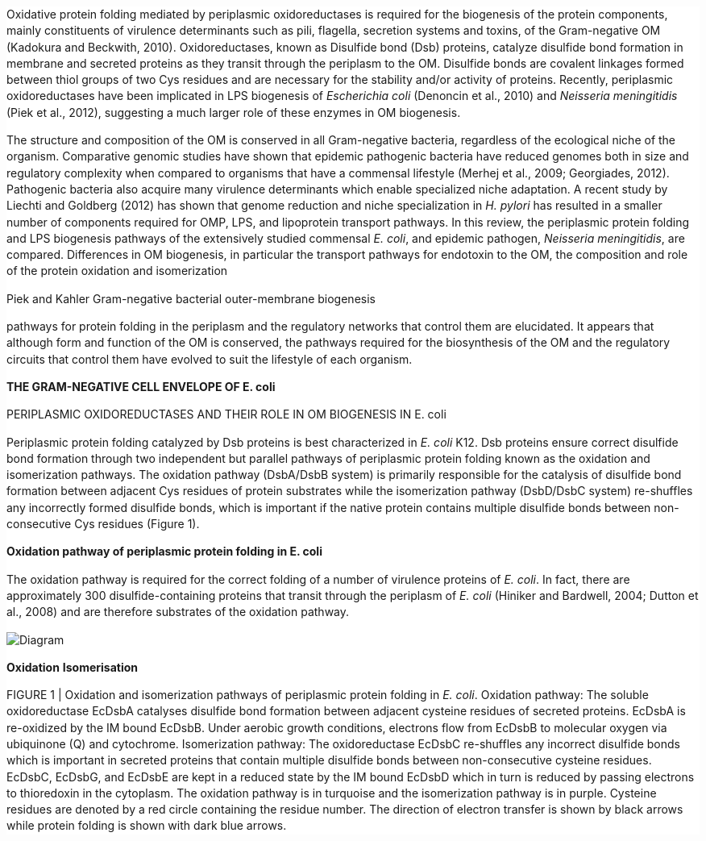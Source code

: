 Oxidative protein folding mediated by periplasmic oxidoreductases is required for the biogenesis of the protein components, mainly constituents of virulence determinants such as pili, flagella, secretion systems and toxins, of the Gram-negative OM (Kadokura and Beckwith, 2010). Oxidoreductases, known as Disulfide bond (Dsb) proteins, catalyze disulfide bond formation in membrane and secreted proteins as they transit through the periplasm to the OM. Disulfide bonds are covalent linkages formed between thiol groups of two Cys residues and are necessary for the stability and/or activity of proteins. Recently, periplasmic oxidoreductases have been implicated in LPS biogenesis of *Escherichia coli* (Denoncin et al., 2010) and *Neisseria meningitidis* (Piek et al., 2012), suggesting a much larger role of these enzymes in OM biogenesis.

The structure and composition of the OM is conserved in all Gram-negative bacteria, regardless of the ecological niche of the organism. Comparative genomic studies have shown that epidemic pathogenic bacteria have reduced genomes both in size and regulatory complexity when compared to organisms that have a commensal lifestyle (Merhej et al., 2009; Georgiades, 2012). Pathogenic bacteria also acquire many virulence determinants which enable specialized niche adaptation. A recent study by Liechti and Goldberg (2012) has shown that genome reduction and niche specialization in *H. pylori* has resulted in a smaller number of components required for OMP, LPS, and lipoprotein transport pathways. In this review, the periplasmic protein folding and LPS biogenesis pathways of the extensively studied commensal *E. coli*, and epidemic pathogen, *Neisseria meningitidis*, are compared. Differences in OM biogenesis, in particular the transport pathways for endotoxin to the OM, the composition and role of the protein oxidation and isomerization

Piek and Kahler                                                                                             Gram-negative bacterial outer-membrane biogenesis

pathways for protein folding in the periplasm and the regulatory networks that control them are elucidated. It appears that although form and function of the OM is conserved, the pathways required for the biosynthesis of the OM and the regulatory circuits that control them have evolved to suit the lifestyle of each organism.

**THE GRAM-NEGATIVE CELL ENVELOPE OF E. coli**

PERIPLASMIC OXIDOREDUCTASES AND THEIR ROLE IN OM BIOGENESIS IN E. coli

Periplasmic protein folding catalyzed by Dsb proteins is best characterized in *E. coli* K12. Dsb proteins ensure correct disulfide bond formation through two independent but parallel pathways of periplasmic protein folding known as the oxidation and isomerization pathways. The oxidation pathway (DsbA/DsbB system) is primarily responsible for the catalysis of disulfide bond formation between adjacent Cys residues of protein substrates while the isomerization pathway (DsbD/DsbC system) re-shuffles any incorrectly formed disulfide bonds, which is important if the native protein contains multiple disulfide bonds between non-consecutive Cys residues (Figure 1).

**Oxidation pathway of periplasmic protein folding in E. coli**

The oxidation pathway is required for the correct folding of a number of virulence proteins of *E. coli*. In fact, there are approximately 300 disulfide-containing proteins that transit through the periplasm of *E. coli* (Hiniker and Bardwell, 2004; Dutton et al., 2008) and are therefore substrates of the oxidation pathway.

![Diagram](attachment:diagram.png)

**Oxidation**                                                                                              **Isomerisation**

FIGURE 1 | Oxidation and isomerization pathways of periplasmic protein folding in *E. coli*. Oxidation pathway: The soluble oxidoreductase EcDsbA catalyses disulfide bond formation between adjacent cysteine residues of secreted proteins. EcDsbA is re-oxidized by the IM bound EcDsbB. Under aerobic growth conditions, electrons flow from EcDsbB to molecular oxygen via ubiquinone (Q) and cytochrome. Isomerization pathway: The oxidoreductase EcDsbC re-shuffles any incorrect disulfide bonds which is important in secreted proteins that contain multiple disulfide bonds between non-consecutive cysteine residues. EcDsbC, EcDsbG, and EcDsbE are kept in a reduced state by the IM bound EcDsbD which in turn is reduced by passing electrons to thioredoxin in the cytoplasm. The oxidation pathway is in turquoise and the isomerization pathway is in purple. Cysteine residues are denoted by a red circle containing the residue number. The direction of electron transfer is shown by black arrows while protein folding is shown with dark blue arrows.
